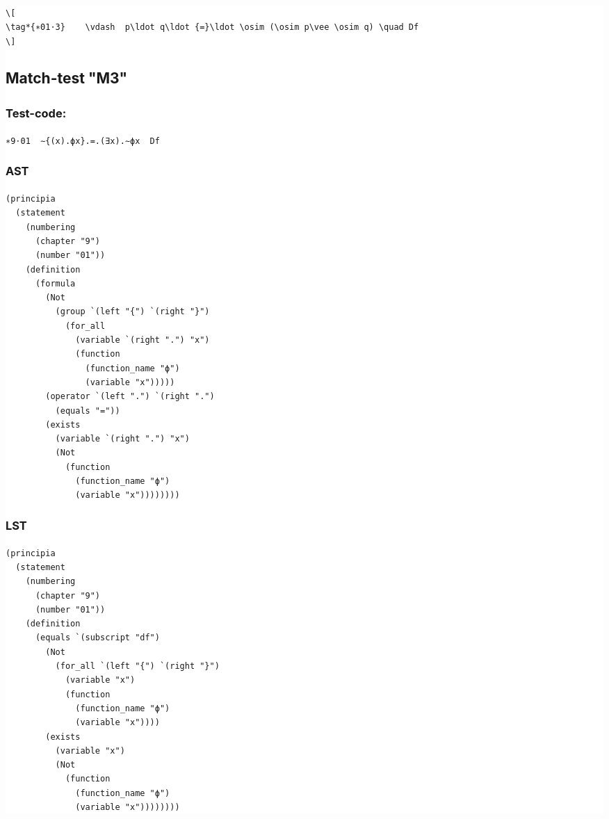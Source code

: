     \[
    \tag*{∗01⋅3}    \vdash  p\ldot q\ldot {=}\ldot \osim (\osim p\vee \osim q) \quad Df
    \]


Match-test "M3"
----------------

### Test-code:

    ∗9⋅01  ∼{(x).ϕx}.=.(∃x).∼ϕx  Df

### AST

    (principia
      (statement
        (numbering
          (chapter "9")
          (number "01"))
        (definition
          (formula
            (Not
              (group `(left "{") `(right "}")
                (for_all
                  (variable `(right ".") "x")
                  (function
                    (function_name "ϕ")
                    (variable "x")))))
            (operator `(left ".") `(right ".")
              (equals "="))
            (exists
              (variable `(right ".") "x")
              (Not
                (function
                  (function_name "ϕ")
                  (variable "x"))))))))

### LST

    (principia
      (statement
        (numbering
          (chapter "9")
          (number "01"))
        (definition
          (equals `(subscript "df")
            (Not
              (for_all `(left "{") `(right "}")
                (variable "x")
                (function
                  (function_name "ϕ")
                  (variable "x"))))
            (exists
              (variable "x")
              (Not
                (function
                  (function_name "ϕ")
                  (variable "x"))))))))
